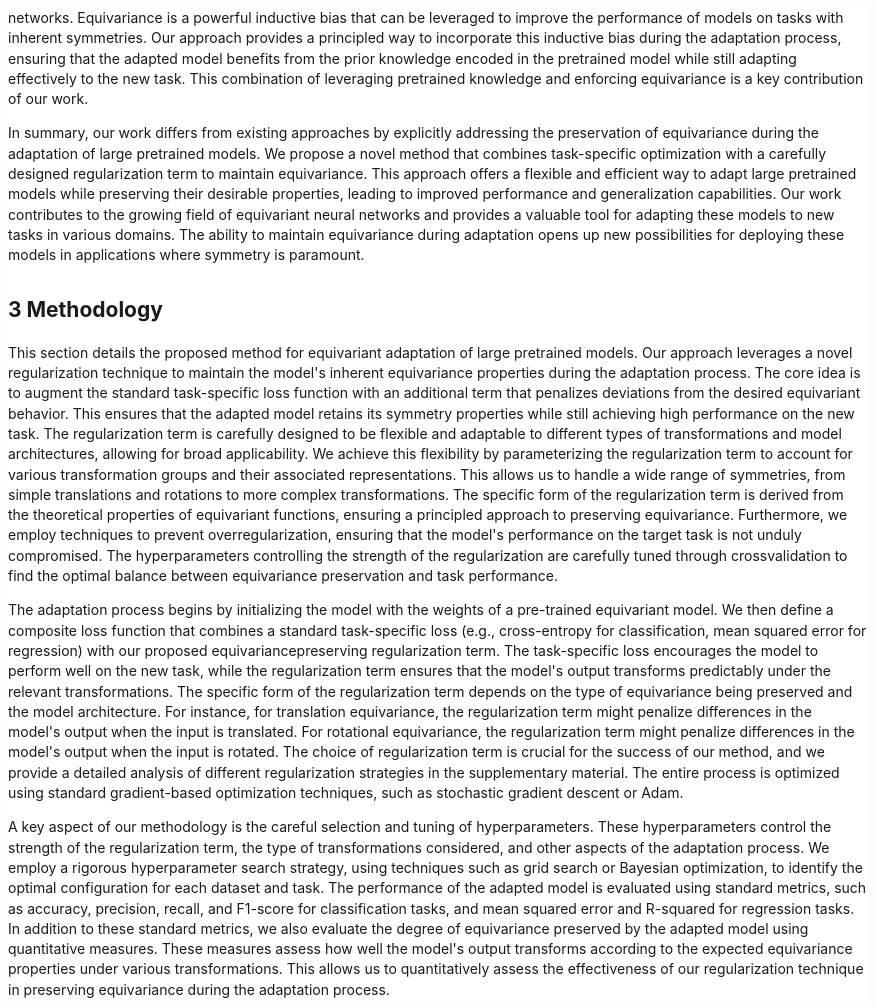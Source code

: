 networks. Equivariance is a powerful inductive bias that can be leveraged to improve the performance of models on tasks with inherent symmetries. Our approach provides a principled way to incorporate this inductive bias during the adaptation process, ensuring that the adapted model benefits from the prior knowledge encoded in the pretrained model while still adapting effectively to the new task. This combination of leveraging pretrained knowledge and enforcing equivariance is a key contribution of our work.

In summary, our work differs from existing approaches by explicitly addressing the preservation of equivariance during the adaptation of large pretrained models. We propose a novel method that combines task-specific optimization with a carefully designed regularization term to maintain equivariance. This approach offers a flexible and efficient way to adapt large pretrained models while preserving their desirable properties, leading to improved performance and generalization capabilities. Our work contributes to the growing field of equivariant neural networks and provides a valuable tool for adapting these models to new tasks in various domains. The ability to maintain equivariance during adaptation opens up new possibilities for deploying these models in applications where symmetry is paramount.

## 3 Methodology

This section details the proposed method for equivariant adaptation of large pretrained models. Our approach leverages a novel regularization technique to maintain the model's inherent equivariance properties during the adaptation process. The core idea is to augment the standard task-specific loss function with an additional term that penalizes deviations from the desired equivariant behavior. This ensures that the adapted model retains its symmetry properties while still achieving high performance on the new task. The regularization term is carefully designed to be flexible and adaptable to different types of transformations and model architectures, allowing for broad applicability. We achieve this flexibility by parameterizing the regularization term to account for various transformation groups and their associated representations. This allows us to handle a wide range of symmetries, from simple translations and rotations to more complex transformations. The specific form of the regularization term is derived from the theoretical properties of equivariant functions, ensuring a principled approach to preserving equivariance. Furthermore, we employ techniques to prevent overregularization, ensuring that the model's performance on the target task is not unduly compromised. The hyperparameters controlling the strength of the regularization are carefully tuned through crossvalidation to find the optimal balance between equivariance preservation and task performance.

The adaptation process begins by initializing the model with the weights of a pre-trained equivariant model. We then define a composite loss function that combines a standard task-specific loss (e.g., cross-entropy for classification, mean squared error for regression) with our proposed equivariancepreserving regularization term. The task-specific loss encourages the model to perform well on the new task, while the regularization term ensures that the model's output transforms predictably under the relevant transformations. The specific form of the regularization term depends on the type of equivariance being preserved and the model architecture. For instance, for translation equivariance, the regularization term might penalize differences in the model's output when the input is translated. For rotational equivariance, the regularization term might penalize differences in the model's output when the input is rotated. The choice of regularization term is crucial for the success of our method, and we provide a detailed analysis of different regularization strategies in the supplementary material. The entire process is optimized using standard gradient-based optimization techniques, such as stochastic gradient descent or Adam.

A key aspect of our methodology is the careful selection and tuning of hyperparameters. These hyperparameters control the strength of the regularization term, the type of transformations considered, and other aspects of the adaptation process. We employ a rigorous hyperparameter search strategy, using techniques such as grid search or Bayesian optimization, to identify the optimal configuration for each dataset and task. The performance of the adapted model is evaluated using standard metrics, such as accuracy, precision, recall, and F1-score for classification tasks, and mean squared error and R-squared for regression tasks. In addition to these standard metrics, we also evaluate the degree of equivariance preserved by the adapted model using quantitative measures. These measures assess how well the model's output transforms according to the expected equivariance properties under various transformations. This allows us to quantitatively assess the effectiveness of our regularization technique in preserving equivariance during the adaptation process.
